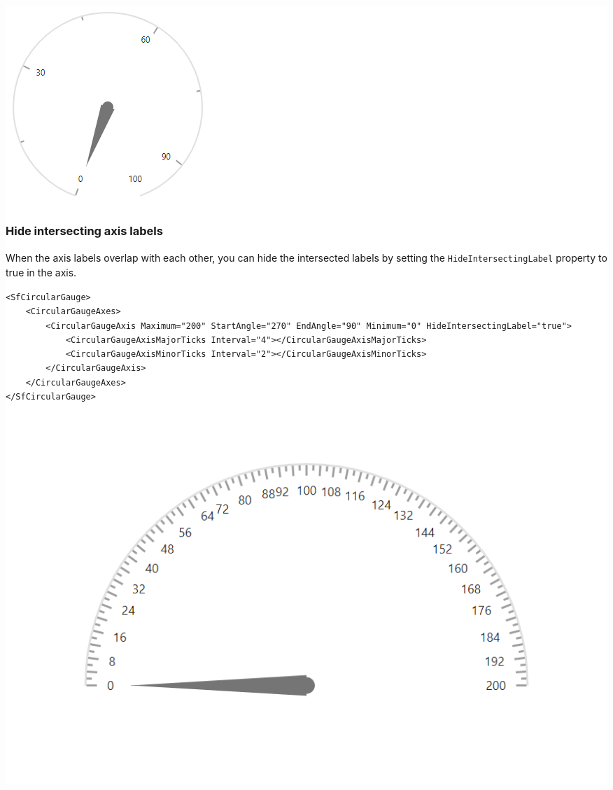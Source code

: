 ![Displaying Last Label of Blazor CircularGauge](./images/blazor-circulargauge-last-label.png)

### Hide intersecting axis labels

When the axis labels overlap with each other, you can hide the intersected labels by setting the `HideIntersectingLabel` property to true in the axis.

```cshtml
<SfCircularGauge>
    <CircularGaugeAxes>
        <CircularGaugeAxis Maximum="200" StartAngle="270" EndAngle="90" Minimum="0" HideIntersectingLabel="true">
            <CircularGaugeAxisMajorTicks Interval="4"></CircularGaugeAxisMajorTicks>
            <CircularGaugeAxisMinorTicks Interval="2"></CircularGaugeAxisMinorTicks>
        </CircularGaugeAxis>
    </CircularGaugeAxes>
</SfCircularGauge>
```

![Hiding Intersecting Axis Labels in Blazor CircularGauge](./images/blazor-circulargauge-hide-intersecting-label.PNG)
